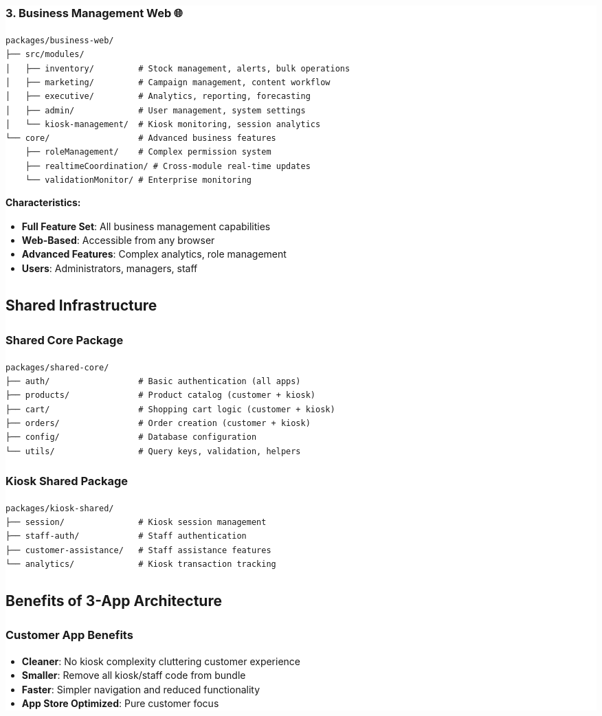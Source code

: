 ### **3. Business Management Web** 🌐
```
packages/business-web/
├── src/modules/
│   ├── inventory/         # Stock management, alerts, bulk operations
│   ├── marketing/         # Campaign management, content workflow
│   ├── executive/         # Analytics, reporting, forecasting
│   ├── admin/             # User management, system settings
│   └── kiosk-management/  # Kiosk monitoring, session analytics
└── core/                  # Advanced business features
    ├── roleManagement/    # Complex permission system
    ├── realtimeCoordination/ # Cross-module real-time updates
    └── validationMonitor/ # Enterprise monitoring
```

**Characteristics:**
- **Full Feature Set**: All business management capabilities
- **Web-Based**: Accessible from any browser
- **Advanced Features**: Complex analytics, role management
- **Users**: Administrators, managers, staff

## **Shared Infrastructure**

### **Shared Core Package**
```
packages/shared-core/
├── auth/                  # Basic authentication (all apps)
├── products/              # Product catalog (customer + kiosk)
├── cart/                  # Shopping cart logic (customer + kiosk)
├── orders/                # Order creation (customer + kiosk)
├── config/                # Database configuration
└── utils/                 # Query keys, validation, helpers
```

### **Kiosk Shared Package**
```
packages/kiosk-shared/
├── session/               # Kiosk session management
├── staff-auth/            # Staff authentication
├── customer-assistance/   # Staff assistance features
└── analytics/             # Kiosk transaction tracking
```

## **Benefits of 3-App Architecture**

### **Customer App Benefits**
- **Cleaner**: No kiosk complexity cluttering customer experience
- **Smaller**: Remove all kiosk/staff code from bundle
- **Faster**: Simpler navigation and reduced functionality
- **App Store Optimized**: Pure customer focus
